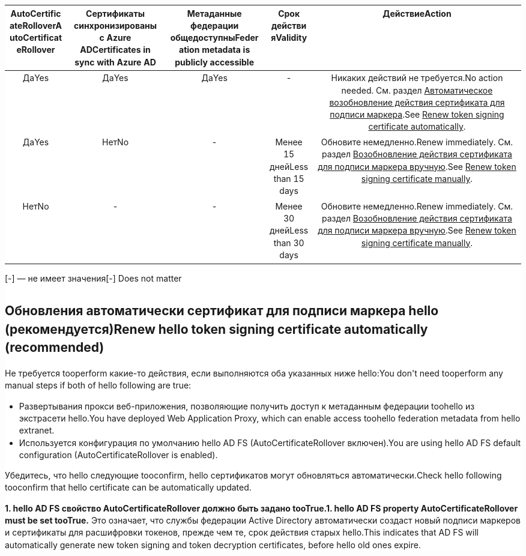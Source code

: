 | <span data-ttu-id="df768-143">AutoCertificateRollover</span><span class="sxs-lookup"><span data-stu-id="df768-143">AutoCertificateRollover</span></span> | <span data-ttu-id="df768-144">Сертификаты синхронизированы с Azure AD</span><span class="sxs-lookup"><span data-stu-id="df768-144">Certificates in sync with Azure AD</span></span> | <span data-ttu-id="df768-145">Метаданные федерации общедоступны</span><span class="sxs-lookup"><span data-stu-id="df768-145">Federation metadata is publicly accessible</span></span> | <span data-ttu-id="df768-146">Срок действия</span><span class="sxs-lookup"><span data-stu-id="df768-146">Validity</span></span> | <span data-ttu-id="df768-147">Действие</span><span class="sxs-lookup"><span data-stu-id="df768-147">Action</span></span> |
|:---:|:---:|:---:|:---:|:---:|
| <span data-ttu-id="df768-148">Да</span><span class="sxs-lookup"><span data-stu-id="df768-148">Yes</span></span> |<span data-ttu-id="df768-149">Да</span><span class="sxs-lookup"><span data-stu-id="df768-149">Yes</span></span> |<span data-ttu-id="df768-150">Да</span><span class="sxs-lookup"><span data-stu-id="df768-150">Yes</span></span> |- |<span data-ttu-id="df768-151">Никаких действий не требуется.</span><span class="sxs-lookup"><span data-stu-id="df768-151">No action needed.</span></span> <span data-ttu-id="df768-152">См. раздел [Автоматическое возобновление действия сертификата для подписи маркера](#autorenew).</span><span class="sxs-lookup"><span data-stu-id="df768-152">See [Renew token signing certificate automatically](#autorenew).</span></span> |
| <span data-ttu-id="df768-153">Да</span><span class="sxs-lookup"><span data-stu-id="df768-153">Yes</span></span> |<span data-ttu-id="df768-154">Нет</span><span class="sxs-lookup"><span data-stu-id="df768-154">No</span></span> |- |<span data-ttu-id="df768-155">Менее 15 дней</span><span class="sxs-lookup"><span data-stu-id="df768-155">Less than 15 days</span></span> |<span data-ttu-id="df768-156">Обновите немедленно.</span><span class="sxs-lookup"><span data-stu-id="df768-156">Renew immediately.</span></span> <span data-ttu-id="df768-157">См. раздел [Возобновление действия сертификата для подписи маркера вручную](#manualrenew).</span><span class="sxs-lookup"><span data-stu-id="df768-157">See [Renew token signing certificate manually](#manualrenew).</span></span> |
| <span data-ttu-id="df768-158">Нет</span><span class="sxs-lookup"><span data-stu-id="df768-158">No</span></span> |- |- |<span data-ttu-id="df768-159">Менее 30 дней</span><span class="sxs-lookup"><span data-stu-id="df768-159">Less than 30 days</span></span> |<span data-ttu-id="df768-160">Обновите немедленно.</span><span class="sxs-lookup"><span data-stu-id="df768-160">Renew immediately.</span></span> <span data-ttu-id="df768-161">См. раздел [Возобновление действия сертификата для подписи маркера вручную](#manualrenew).</span><span class="sxs-lookup"><span data-stu-id="df768-161">See [Renew token signing certificate manually](#manualrenew).</span></span> |

<span data-ttu-id="df768-162">\[-] — не имеет значения</span><span class="sxs-lookup"><span data-stu-id="df768-162">\[-]  Does not matter</span></span>

## <span data-ttu-id="df768-163">Обновления автоматически сертификат для подписи маркера hello (рекомендуется)<a name="autorenew"></a></span><span class="sxs-lookup"><span data-stu-id="df768-163">Renew hello token signing certificate automatically (recommended) <a name="autorenew"></a></span></span>
<span data-ttu-id="df768-164">Не требуется tooperform какие-то действия, если выполняются оба указанных ниже hello:</span><span class="sxs-lookup"><span data-stu-id="df768-164">You don't need tooperform any manual steps if both of hello following are true:</span></span>

* <span data-ttu-id="df768-165">Развертывания прокси веб-приложения, позволяющие получить доступ к метаданным федерации toohello из экстрасети hello.</span><span class="sxs-lookup"><span data-stu-id="df768-165">You have deployed Web Application Proxy, which can enable access toohello federation metadata from hello extranet.</span></span>
* <span data-ttu-id="df768-166">Используется конфигурация по умолчанию hello AD FS (AutoCertificateRollover включен).</span><span class="sxs-lookup"><span data-stu-id="df768-166">You are using hello AD FS default configuration (AutoCertificateRollover is enabled).</span></span>

<span data-ttu-id="df768-167">Убедитесь, что hello следующие tooconfirm, hello сертификатов могут обновляться автоматически.</span><span class="sxs-lookup"><span data-stu-id="df768-167">Check hello following tooconfirm that hello certificate can be automatically updated.</span></span>

<span data-ttu-id="df768-168">**1. hello AD FS свойство AutoCertificateRollover должно быть задано tooTrue.**</span><span class="sxs-lookup"><span data-stu-id="df768-168">**1. hello AD FS property AutoCertificateRollover must be set tooTrue.**</span></span> <span data-ttu-id="df768-169">Это означает, что службы федерации Active Directory автоматически создаст новый подписи маркеров и сертификаты для расшифровки токенов, прежде чем те, срок действия старых hello.</span><span class="sxs-lookup"><span data-stu-id="df768-169">This indicates that AD FS will automatically generate new token signing and token decryption certificates, before hello old ones expire.</span></span>
